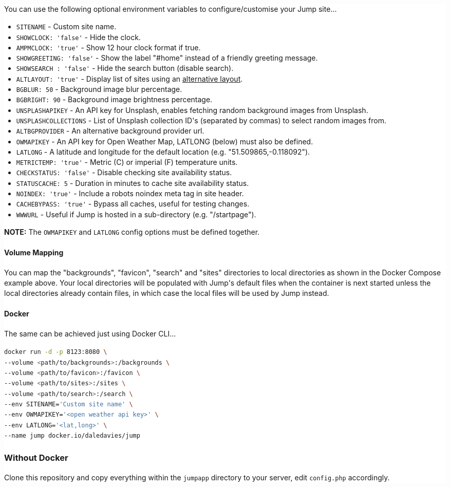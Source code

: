You can use the following optional environment variables to configure/customise your Jump site...

- `SITENAME` - Custom site name.
- `SHOWCLOCK: 'false'` - Hide the clock.
- `AMPMCLOCK: 'true'` - Show 12 hour clock format if true.
- `SHOWGREETING: 'false'` - Show the label "#home" instead of a friendly greeting message.
- `SHOWSEARCH : 'false'` - Hide the search button (disable search).
- `ALTLAYOUT: 'true'` - Display list of sites using an [alternative layout](/screenshots/screenshot-altlayout.png).
- `BGBLUR: 50` - Background image blur percentage.
- `BGBRIGHT: 90` - Background image brightness percentage.
- `UNSPLASHAPIKEY` - An API key for Unsplash, enables fetching random background images from Unsplash.
- `UNSPLASHCOLLECTIONS` - List of Unsplash collection ID's (separated by commas) to select random images from.
- `ALTBGPROVIDER` - An alternative background provider url.
- `OWMAPIKEY` - An API key for Open Weather Map, LATLONG (below) must also be defined.
- `LATLONG` - A latitude and longitude for the default location (e.g. "51.509865,-0.118092").
- `METRICTEMP: 'true'` - Metric (C) or imperial (F) temperature units.
- `CHECKSTATUS: 'false'` - Disable checking site availability status.
- `STATUSCACHE: 5` - Duration in minutes to cache site availability status.
- `NOINDEX: 'true'` - Include a robots noindex meta tag in site header.
- `CACHEBYPASS: 'true'` - Bypass all caches, useful for testing changes.
- `WWWURL` - Useful if Jump is hosted in a sub-directory (e.g. "/startpage").

**NOTE:** The `OWMAPIKEY` and `LATLONG` config options must be defined together.

#### Volume Mapping

You can map the "backgrounds",  "favicon", "search" and "sites" directories to local directories as shown in the Docker Compose example above. Your local directories will be populated with Jump's default files when the container is next started unless the local directories already contain files, in which case the local files will be used by Jump instead.

#### Docker

The same can be achieved just using Docker CLI...

```bash
docker run -d -p 8123:8080 \
--volume <path/to/backgrounds>:/backgrounds \
--volume <path/to/favicon>:/favicon \
--volume <path/to/sites>:/sites \
--volume <path/to/search>:/search \
--env SITENAME='Custom site name' \
--env OWMAPIKEY='<open weather api key>' \
--env LATLONG='<lat,long>' \
--name jump docker.io/daledavies/jump
```

### Without Docker

Clone this repository and copy everything within the `jumpapp` directory to your server, edit `config.php` accordingly.
